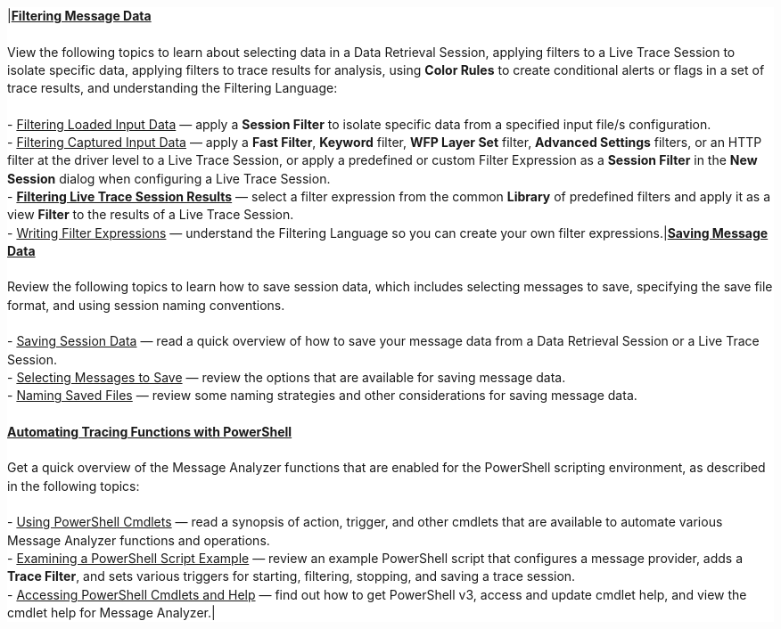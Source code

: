|**[Filtering Message Data](../messageanalyzer_content/filtering-message-data.md)**<br /><br /> View the following topics to learn about selecting data in a Data Retrieval Session, applying filters to a Live Trace Session to isolate specific data, applying filters to trace results for analysis, using **Color Rules** to create conditional alerts or flags in a set of trace results, and understanding the Filtering Language:<br /><br /> -   [Filtering Loaded Input Data](../messageanalyzer_content/filtering-loaded-input-data.md) — apply a **Session Filter** to isolate specific data from a specified input file/s configuration.<br />-   [Filtering Captured Input Data](../messageanalyzer_content/filtering-captured-input-data.md) — apply a **Fast Filter**, **Keyword** filter, **WFP Layer Set** filter, **Advanced Settings** filters, or an HTTP filter at the driver level to a Live Trace Session, or apply a predefined or custom Filter Expression as a **Session Filter** in the **New Session** dialog when configuring a Live Trace Session.<br />-   **[Filtering Live Trace Session Results](../messageanalyzer_content/filtering-live-trace-session-results.md)**  — select a filter expression from the common **Library** of predefined filters and apply it as a view **Filter** to the results of a Live Trace Session.<br />-   [Writing Filter Expressions](../messageanalyzer_content/writing-filter-expressions.md) — understand the Filtering Language so you can create your own filter expressions.|**[Saving Message Data](../messageanalyzer_content/saving-message-data.md)**<br /><br /> Review the following topics to learn how to save session data, which includes selecting messages to save, specifying the save file format, and using session naming conventions.<br /><br /> -   [Saving Session Data](../messageanalyzer_content/saving-session-data.md) — read a quick overview of how to save your message data from a Data Retrieval Session or a Live Trace Session.<br />-   [Selecting Messages to Save](../messageanalyzer_content/selecting-messages-to-save.md) — review the options that are available for saving message data.<br />-   [Naming Saved Files](../messageanalyzer_content/naming-saved-files.md) — review some naming strategies and other considerations for saving message data.<br /><br /> **[Automating Tracing Functions with PowerShell](../messageanalyzer_content/automating-tracing-functions-with-powershell.md)**<br /><br /> Get a quick overview of the Message Analyzer functions that are enabled for the PowerShell scripting environment, as described in the following topics:<br /><br /> -   [Using PowerShell Cmdlets](../messageanalyzer_content/automating-tracing-functions-with-powershell.md#BKMK_pshellcmdlets) — read a synopsis of action, trigger, and other cmdlets that are available to automate various Message Analyzer functions and operations.<br />-   [Examining a PowerShell Script Example](../messageanalyzer_content/automating-tracing-functions-with-powershell.md#BKMK_PSScriptExample) —  review an example PowerShell script that configures a message provider, adds a **Trace Filter**, and sets various triggers for starting, filtering, stopping, and saving a trace session.<br />-   [Accessing PowerShell Cmdlets and Help](../messageanalyzer_content/automating-tracing-functions-with-powershell.md#BKMK_AccessingPSFunctionality) — find out how to get PowerShell v3, access and update cmdlet help, and view the cmdlet help for Message Analyzer.|  